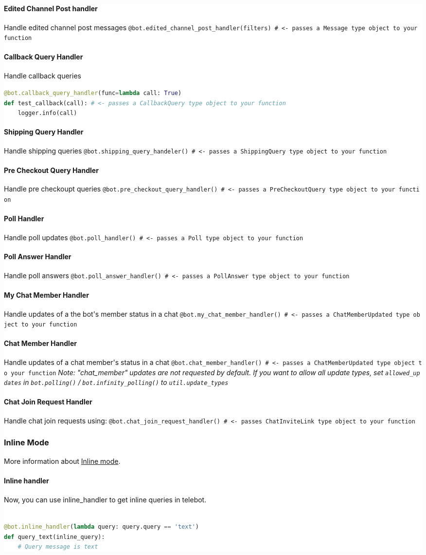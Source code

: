 #### Edited Channel Post handler
Handle edited channel post messages
`@bot.edited_channel_post_handler(filters) # <- passes a Message type object to your function`

#### Callback Query Handler
Handle callback queries
```python
@bot.callback_query_handler(func=lambda call: True)
def test_callback(call): # <- passes a CallbackQuery type object to your function
    logger.info(call)
```

#### Shipping Query Handler
Handle shipping queries
`@bot.shipping_query_handeler() # <- passes a ShippingQuery type object to your function`

#### Pre Checkout Query Handler
Handle pre checkoupt queries
`@bot.pre_checkout_query_handler() # <- passes a PreCheckoutQuery type object to your function`

#### Poll Handler
Handle poll updates
`@bot.poll_handler() # <- passes a Poll type object to your function`

#### Poll Answer Handler
Handle poll answers
`@bot.poll_answer_handler() # <- passes a PollAnswer type object to your function`

#### My Chat Member Handler
Handle updates of a the bot's member status in a chat
`@bot.my_chat_member_handler() # <- passes a ChatMemberUpdated type object to your function`

#### Chat Member Handler
Handle updates of a chat member's status in a chat
`@bot.chat_member_handler() # <- passes a ChatMemberUpdated type object to your function`
*Note: "chat_member" updates are not requested by default. If you want to allow all update types, set `allowed_updates` in `bot.polling()` / `bot.infinity_polling()` to `util.update_types`*

#### Chat Join Request Handler	
Handle chat join requests using:
`@bot.chat_join_request_handler() # <- passes ChatInviteLink type object to your function`

### Inline Mode

More information about [Inline mode](https://core.telegram.org/bots/inline).

#### Inline handler

Now, you can use inline_handler to get inline queries in telebot.

```python

@bot.inline_handler(lambda query: query.query == 'text')
def query_text(inline_query):
    # Query message is text
```
